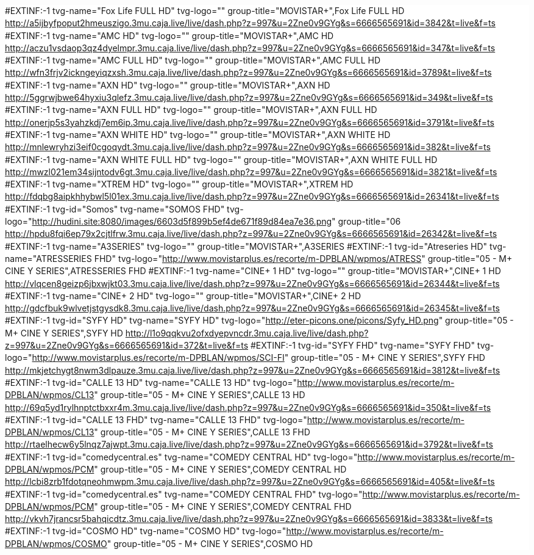 #EXTINF:-1 tvg-name="Fox Life FULL HD" tvg-logo="" group-title="MOVISTAR+",Fox Life FULL HD
http://a5ijbyfpoput2hmeuszigo.3mu.caja.live/live/dash.php?z=997&u=2Zne0v9GYg&s=6666565691&id=3842&t=live&f=ts
#EXTINF:-1 tvg-name="AMC HD" tvg-logo="" group-title="MOVISTAR+",AMC HD
http://aczu1vsdaop3qz4dyelmpr.3mu.caja.live/live/dash.php?z=997&u=2Zne0v9GYg&s=6666565691&id=347&t=live&f=ts
#EXTINF:-1 tvg-name="AMC FULL HD" tvg-logo="" group-title="MOVISTAR+",AMC FULL HD
http://wfn3frjv2ickngeyiqzxsh.3mu.caja.live/live/dash.php?z=997&u=2Zne0v9GYg&s=6666565691&id=3789&t=live&f=ts
#EXTINF:-1 tvg-name="AXN HD" tvg-logo="" group-title="MOVISTAR+",AXN HD
http://5ggrwjbwe64hyxiu3qlefz.3mu.caja.live/live/dash.php?z=997&u=2Zne0v9GYg&s=6666565691&id=349&t=live&f=ts
#EXTINF:-1 tvg-name="AXN FULL HD" tvg-logo="" group-title="MOVISTAR+",AXN FULL HD
http://onerjp5s3yahzkdj7em6ip.3mu.caja.live/live/dash.php?z=997&u=2Zne0v9GYg&s=6666565691&id=3791&t=live&f=ts
#EXTINF:-1 tvg-name="AXN WHITE HD" tvg-logo="" group-title="MOVISTAR+",AXN WHITE HD
http://mnlewryhzi3eif0cgoqydt.3mu.caja.live/live/dash.php?z=997&u=2Zne0v9GYg&s=6666565691&id=382&t=live&f=ts
#EXTINF:-1 tvg-name="AXN WHITE FULL HD" tvg-logo="" group-title="MOVISTAR+",AXN WHITE FULL HD
http://mwzl021em34sijntodv6gt.3mu.caja.live/live/dash.php?z=997&u=2Zne0v9GYg&s=6666565691&id=3821&t=live&f=ts
#EXTINF:-1 tvg-name="XTREM HD" tvg-logo="" group-title="MOVISTAR+",XTREM HD
http://fdqbg8aipkhhybwl5l01ex.3mu.caja.live/live/dash.php?z=997&u=2Zne0v9GYg&s=6666565691&id=26341&t=live&f=ts
#EXTINF:-1 tvg-id="Somos" tvg-name="SOMOS FHD" tvg-logo="http://hudini.site:8080/images/6603d5f899b5ef4de671f89d84ea7e36.png" group-title="06
http://hpdu8fqi6ep79x2cjtlfrw.3mu.caja.live/live/dash.php?z=997&u=2Zne0v9GYg&s=6666565691&id=26342&t=live&f=ts
#EXTINF:-1 tvg-name="A3SERIES" tvg-logo="" group-title="MOVISTAR+",A3SERIES
#EXTINF:-1 tvg-id="Atreseries HD" tvg-name="ATRESSERIES FHD" tvg-logo="http://www.movistarplus.es/recorte/m-DPBLAN/wpmos/ATRESS" group-title="05 - M+ CINE Y SERIES",ATRESSERIES FHD
#EXTINF:-1 tvg-name="CINE+ 1 HD" tvg-logo="" group-title="MOVISTAR+",CINE+ 1 HD
http://vlqcen8geizp6jbxwjkt03.3mu.caja.live/live/dash.php?z=997&u=2Zne0v9GYg&s=6666565691&id=26344&t=live&f=ts
#EXTINF:-1 tvg-name="CINE+ 2 HD" tvg-logo="" group-title="MOVISTAR+",CINE+ 2 HD
http://gdcfbuk9wlvetjstgysdk8.3mu.caja.live/live/dash.php?z=997&u=2Zne0v9GYg&s=6666565691&id=26345&t=live&f=ts
#EXTINF:-1 tvg-id="SYFY HD" tvg-name="SYFY HD" tvg-logo="http://eter-picons.one/picons/Syfy_HD.png" group-title="05 - M+ CINE Y SERIES",SYFY HD
http://l1o9qqkvu2ofxdyepvncdr.3mu.caja.live/live/dash.php?z=997&u=2Zne0v9GYg&s=6666565691&id=372&t=live&f=ts
#EXTINF:-1 tvg-id="SYFY FHD" tvg-name="SYFY FHD" tvg-logo="http://www.movistarplus.es/recorte/m-DPBLAN/wpmos/SCI-FI" group-title="05 - M+ CINE Y SERIES",SYFY FHD
http://mkjetchygt8nwm3dlpauze.3mu.caja.live/live/dash.php?z=997&u=2Zne0v9GYg&s=6666565691&id=3812&t=live&f=ts
#EXTINF:-1 tvg-id="CALLE 13 HD" tvg-name="CALLE 13 HD" tvg-logo="http://www.movistarplus.es/recorte/m-DPBLAN/wpmos/CL13" group-title="05 - M+ CINE Y SERIES",CALLE 13 HD
http://69q5yd1rylhnptctbxxr4m.3mu.caja.live/live/dash.php?z=997&u=2Zne0v9GYg&s=6666565691&id=350&t=live&f=ts
#EXTINF:-1 tvg-id="CALLE 13 FHD" tvg-name="CALLE 13 FHD" tvg-logo="http://www.movistarplus.es/recorte/m-DPBLAN/wpmos/CL13" group-title="05 - M+ CINE Y SERIES",CALLE 13 FHD
http://rtaelhecw6y5lnqz7ajwpt.3mu.caja.live/live/dash.php?z=997&u=2Zne0v9GYg&s=6666565691&id=3792&t=live&f=ts
#EXTINF:-1 tvg-id="comedycentral.es" tvg-name="COMEDY CENTRAL HD" tvg-logo="http://www.movistarplus.es/recorte/m-DPBLAN/wpmos/PCM" group-title="05 - M+ CINE Y SERIES",COMEDY CENTRAL HD
http://lcbi8zrb1fdotqneohmwpm.3mu.caja.live/live/dash.php?z=997&u=2Zne0v9GYg&s=6666565691&id=405&t=live&f=ts
#EXTINF:-1 tvg-id="comedycentral.es" tvg-name="COMEDY CENTRAL FHD" tvg-logo="http://www.movistarplus.es/recorte/m-DPBLAN/wpmos/PCM" group-title="05 - M+ CINE Y SERIES",COMEDY CENTRAL FHD
http://vkvh7jrancsr5bahqicdtz.3mu.caja.live/live/dash.php?z=997&u=2Zne0v9GYg&s=6666565691&id=3833&t=live&f=ts
#EXTINF:-1 tvg-id="COSMO HD" tvg-name="COSMO HD" tvg-logo="http://www.movistarplus.es/recorte/m-DPBLAN/wpmos/COSMO" group-title="05 - M+ CINE Y SERIES",COSMO HD